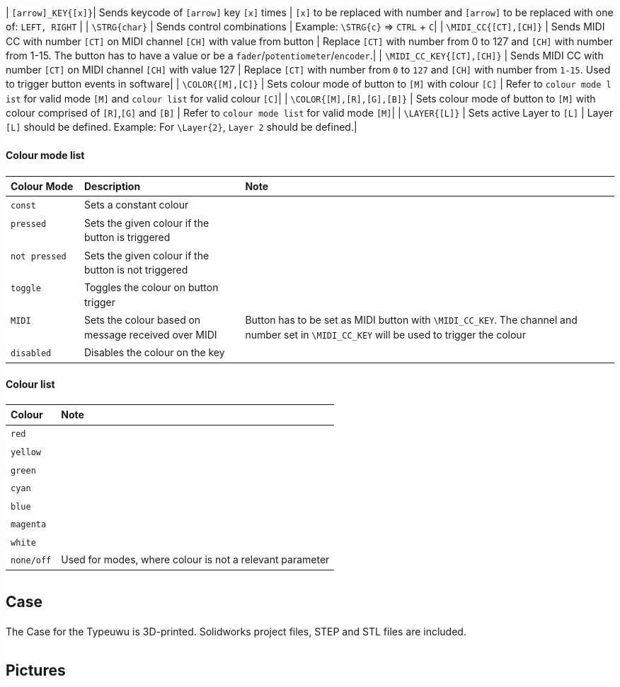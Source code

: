| ```[arrow]_KEY{[x]}```| Sends keycode of ```[arrow]``` key ```[x]``` times | ```[x]``` to be replaced with number and ```[arrow]``` to be replaced with one of: ```LEFT, RIGHT``` |
| ```\STRG{char}``` | Sends control combinations | Example: ```\STRG{c}``` => ```CTRL``` + ```C```|
| ```\MIDI_CC{[CT],[CH]}``` | Sends MIDI CC with number ```[CT]``` on MIDI channel ```[CH]``` with value from button | Replace ```[CT]``` with number from 0 to 127 and ```[CH]``` with number from 1-15. The button has to have a value or be a ```fader```/```potentiometer```/```encoder```.|
| ```\MIDI_CC_KEY{[CT],[CH]}``` | Sends MIDI CC with number ```[CT]``` on MIDI channel ```[CH]``` with value 127 | Replace ```[CT]``` with number from ```0``` to ```127``` and ```[CH]``` with number from ```1-15```. Used to trigger button events in software|
| ```\COLOR{[M],[C]}``` | Sets colour mode of button to ```[M]``` with colour ```[C]``` | Refer to ```colour mode list``` for valid mode ```[M]``` and ```colour list``` for valid colour ```[C]```|
| ```\COLOR{[M],[R],[G],[B]}``` | Sets colour mode of button to ```[M]``` with colour comprised of ```[R]```,```[G]``` and ```[B]``` | Refer to ```colour mode list``` for valid mode ```[M]```|
| ```\LAYER{[L]}``` | Sets active Layer to ```[L]``` | Layer ```[L]``` should be defined. Example: For ```\Layer{2}```, ```Layer 2``` should be defined.|

#### Colour mode list

|<div style="width:90px">Colour Mode</div> | Description | Note|
|:---|:---|:---|
| ```const``` | Sets a constant colour | |
| ```pressed``` | Sets the given colour if the button is triggered | |
| ```not pressed``` | Sets the given colour if the button is not triggered | |
| ```toggle``` | Toggles the colour on button trigger | |
| ```MIDI``` | Sets the colour based on message received over MIDI | Button has to be set as MIDI button with ```\MIDI_CC_KEY```. The channel and number set in ```\MIDI_CC_KEY``` will be used to trigger the colour|
| ```disabled``` | Disables the colour on the key | |

#### Colour list

|Colour|Note|
|:---|:---|
| ```red``` | |
| ```yellow``` | |
| ```green``` | |
|```cyan``` | |
| ```blue``` | |
| ```magenta``` | |
| ```white``` | |
| ```none/off``` | Used for modes, where colour is not a relevant parameter|

## Case

The Case for the Typeuwu is 3D-printed. Solidworks project files, STEP and STL files are included.

## Pictures
